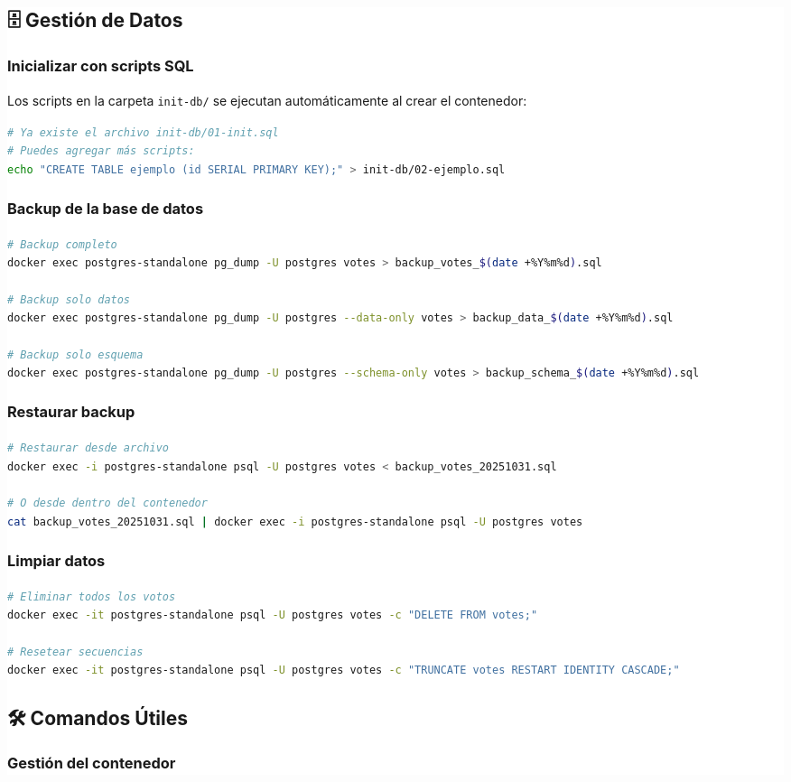 ## 🗄️ Gestión de Datos

### Inicializar con scripts SQL

Los scripts en la carpeta `init-db/` se ejecutan automáticamente al crear el contenedor:

```bash
# Ya existe el archivo init-db/01-init.sql
# Puedes agregar más scripts:
echo "CREATE TABLE ejemplo (id SERIAL PRIMARY KEY);" > init-db/02-ejemplo.sql
```

### Backup de la base de datos

```bash
# Backup completo
docker exec postgres-standalone pg_dump -U postgres votes > backup_votes_$(date +%Y%m%d).sql

# Backup solo datos
docker exec postgres-standalone pg_dump -U postgres --data-only votes > backup_data_$(date +%Y%m%d).sql

# Backup solo esquema
docker exec postgres-standalone pg_dump -U postgres --schema-only votes > backup_schema_$(date +%Y%m%d).sql
```

### Restaurar backup

```bash
# Restaurar desde archivo
docker exec -i postgres-standalone psql -U postgres votes < backup_votes_20251031.sql

# O desde dentro del contenedor
cat backup_votes_20251031.sql | docker exec -i postgres-standalone psql -U postgres votes
```

### Limpiar datos

```bash
# Eliminar todos los votos
docker exec -it postgres-standalone psql -U postgres votes -c "DELETE FROM votes;"

# Resetear secuencias
docker exec -it postgres-standalone psql -U postgres votes -c "TRUNCATE votes RESTART IDENTITY CASCADE;"
```

## 🛠️ Comandos Útiles

### Gestión del contenedor
